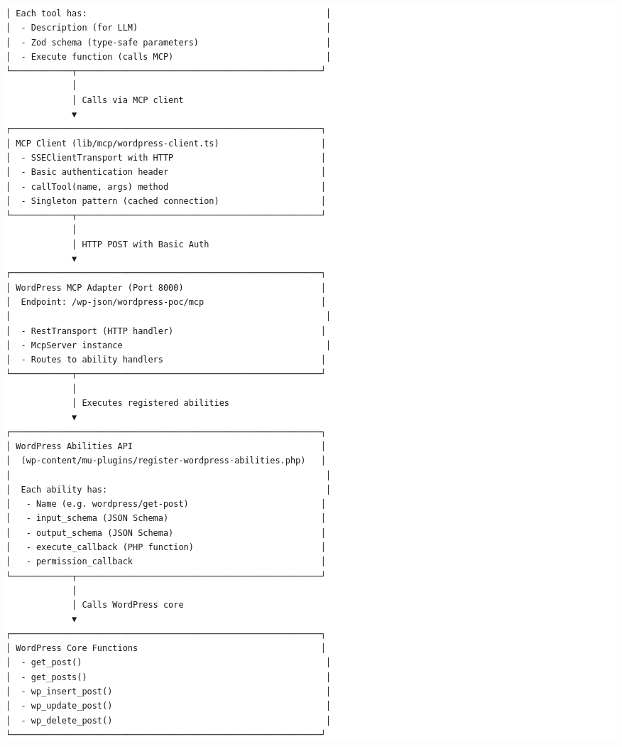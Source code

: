 ```
│ Each tool has:                                               │
│  - Description (for LLM)                                     │
│  - Zod schema (type-safe parameters)                         │
│  - Execute function (calls MCP)                              │
└────────────┬────────────────────────────────────────────────┘
             │
             │ Calls via MCP client
             ▼
┌─────────────────────────────────────────────────────────────┐
│ MCP Client (lib/mcp/wordpress-client.ts)                    │
│  - SSEClientTransport with HTTP                             │
│  - Basic authentication header                              │
│  - callTool(name, args) method                              │
│  - Singleton pattern (cached connection)                    │
└────────────┬────────────────────────────────────────────────┘
             │
             │ HTTP POST with Basic Auth
             ▼
┌─────────────────────────────────────────────────────────────┐
│ WordPress MCP Adapter (Port 8000)                           │
│  Endpoint: /wp-json/wordpress-poc/mcp                       │
│                                                              │
│  - RestTransport (HTTP handler)                             │
│  - McpServer instance                                        │
│  - Routes to ability handlers                               │
└────────────┬────────────────────────────────────────────────┘
             │
             │ Executes registered abilities
             ▼
┌─────────────────────────────────────────────────────────────┐
│ WordPress Abilities API                                     │
│  (wp-content/mu-plugins/register-wordpress-abilities.php)   │
│                                                              │
│  Each ability has:                                           │
│   - Name (e.g. wordpress/get-post)                          │
│   - input_schema (JSON Schema)                              │
│   - output_schema (JSON Schema)                             │
│   - execute_callback (PHP function)                         │
│   - permission_callback                                     │
└────────────┬────────────────────────────────────────────────┘
             │
             │ Calls WordPress core
             ▼
┌─────────────────────────────────────────────────────────────┐
│ WordPress Core Functions                                    │
│  - get_post()                                                │
│  - get_posts()                                               │
│  - wp_insert_post()                                          │
│  - wp_update_post()                                          │
│  - wp_delete_post()                                          │
└─────────────────────────────────────────────────────────────┘
```
